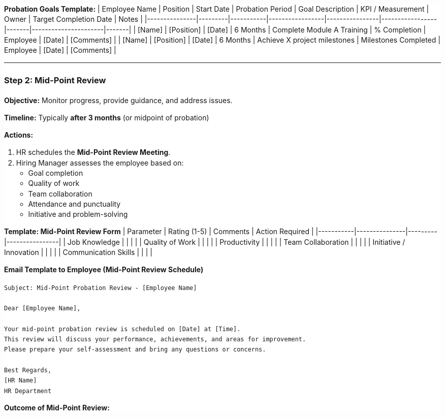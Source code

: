 **Probation Goals Template:**
| Employee Name | Position | Start Date | Probation Period | Goal Description | KPI / Measurement | Owner | Target Completion Date | Notes |
|---------------|---------|-----------|-----------------|----------------|-----------------|-------|----------------------|-------|
| [Name] | [Position] | [Date] | 6 Months | Complete Module A Training | % Completion | Employee | [Date] | [Comments] |
| [Name] | [Position] | [Date] | 6 Months | Achieve X project milestones | Milestones Completed | Employee | [Date] | [Comments] |

---

### **Step 2: Mid-Point Review**
**Objective:** Monitor progress, provide guidance, and address issues.  

**Timeline:** Typically **after 3 months** (or midpoint of probation)  

**Actions:**  
1. HR schedules the **Mid-Point Review Meeting**.  
2. Hiring Manager assesses the employee based on:  
   - Goal completion  
   - Quality of work  
   - Team collaboration  
   - Attendance and punctuality  
   - Initiative and problem-solving  

**Template: Mid-Point Review Form**
| Parameter | Rating (1-5) | Comments | Action Required |
|-----------|---------------|---------|----------------|
| Job Knowledge | | | |
| Quality of Work | | | |
| Productivity | | | |
| Team Collaboration | | | |
| Initiative / Innovation | | | |
| Communication Skills | | | |

**Email Template to Employee (Mid-Point Review Schedule)**
```text
Subject: Mid-Point Probation Review - [Employee Name]

Dear [Employee Name],

Your mid-point probation review is scheduled on [Date] at [Time].  
This review will discuss your performance, achievements, and areas for improvement.  
Please prepare your self-assessment and bring any questions or concerns.

Best Regards,  
[HR Name]  
HR Department
````

**Outcome of Mid-Point Review:**
